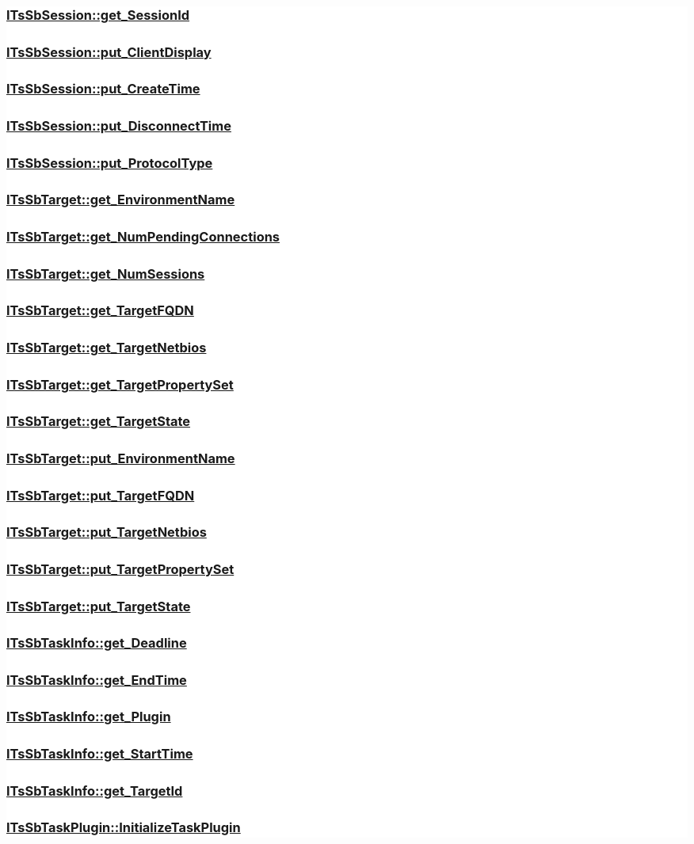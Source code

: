 ### [ITsSbSession::get_SessionId](../sbtsv/nf-sbtsv-itssbsession-get_sessionid.md)
### [ITsSbSession::put_ClientDisplay](../sbtsv/nf-sbtsv-itssbsession-put_clientdisplay.md)
### [ITsSbSession::put_CreateTime](../sbtsv/nf-sbtsv-itssbsession-put_createtime.md)
### [ITsSbSession::put_DisconnectTime](../sbtsv/nf-sbtsv-itssbsession-put_disconnecttime.md)
### [ITsSbSession::put_ProtocolType](../sbtsv/nf-sbtsv-itssbsession-put_protocoltype.md)
### [ITsSbTarget::get_EnvironmentName](../sbtsv/nf-sbtsv-itssbtarget-get_environmentname.md)
### [ITsSbTarget::get_NumPendingConnections](../sbtsv/nf-sbtsv-itssbtarget-get_numpendingconnections.md)
### [ITsSbTarget::get_NumSessions](../sbtsv/nf-sbtsv-itssbtarget-get_numsessions.md)
### [ITsSbTarget::get_TargetFQDN](../sbtsv/nf-sbtsv-itssbtarget-get_targetfqdn.md)
### [ITsSbTarget::get_TargetNetbios](../sbtsv/nf-sbtsv-itssbtarget-get_targetnetbios.md)
### [ITsSbTarget::get_TargetPropertySet](../sbtsv/nf-sbtsv-itssbtarget-get_targetpropertyset.md)
### [ITsSbTarget::get_TargetState](../sbtsv/nf-sbtsv-itssbtarget-get_targetstate.md)
### [ITsSbTarget::put_EnvironmentName](../sbtsv/nf-sbtsv-itssbtarget-put_environmentname.md)
### [ITsSbTarget::put_TargetFQDN](../sbtsv/nf-sbtsv-itssbtarget-put_targetfqdn.md)
### [ITsSbTarget::put_TargetNetbios](../sbtsv/nf-sbtsv-itssbtarget-put_targetnetbios.md)
### [ITsSbTarget::put_TargetPropertySet](../sbtsv/nf-sbtsv-itssbtarget-put_targetpropertyset.md)
### [ITsSbTarget::put_TargetState](../sbtsv/nf-sbtsv-itssbtarget-put_targetstate.md)
### [ITsSbTaskInfo::get_Deadline](../sbtsv/nf-sbtsv-itssbtaskinfo-get_deadline.md)
### [ITsSbTaskInfo::get_EndTime](../sbtsv/nf-sbtsv-itssbtaskinfo-get_endtime.md)
### [ITsSbTaskInfo::get_Plugin](../sbtsv/nf-sbtsv-itssbtaskinfo-get_plugin.md)
### [ITsSbTaskInfo::get_StartTime](../sbtsv/nf-sbtsv-itssbtaskinfo-get_starttime.md)
### [ITsSbTaskInfo::get_TargetId](../sbtsv/nf-sbtsv-itssbtaskinfo-get_targetid.md)
### [ITsSbTaskPlugin::InitializeTaskPlugin](../sbtsv/nf-sbtsv-itssbtaskplugin-initializetaskplugin.md)